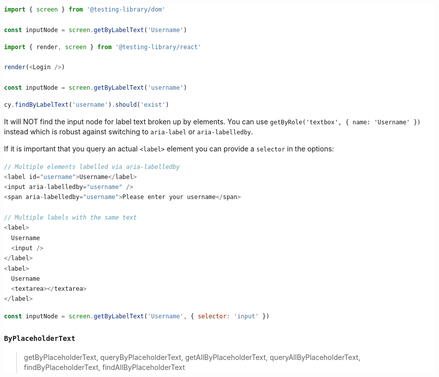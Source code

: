 



```javascript
import { screen } from '@testing-library/dom'

const inputNode = screen.getByLabelText('Username')
```



```js
import { render, screen } from '@testing-library/react'

render(<Login />)

const inputNode = screen.getByLabelText('username')
```



```js
cy.findByLabelText('username').should('exist')
```



It will NOT find the input node for label text broken up by elements. You can
use `getByRole('textbox', { name: 'Username' })` instead which is robust against
switching to `aria-label` or `aria-labelledby`.

If it is important that you query an actual `<label>` element you can provide a
`selector` in the options:

```js
// Multiple elements labelled via aria-labelledby
<label id="username">Username</label>
<input aria-labelledby="username" />
<span aria-labelledby="username">Please enter your username</span>

// Multiple labels with the same text
<label>
  Username
  <input />
</label>
<label>
  Username
  <textarea></textarea>
</label>
```

```js
const inputNode = screen.getByLabelText('Username', { selector: 'input' })
```

### `ByPlaceholderText`

> getByPlaceholderText, queryByPlaceholderText, getAllByPlaceholderText,
> queryAllByPlaceholderText, findByPlaceholderText, findAllByPlaceholderText
